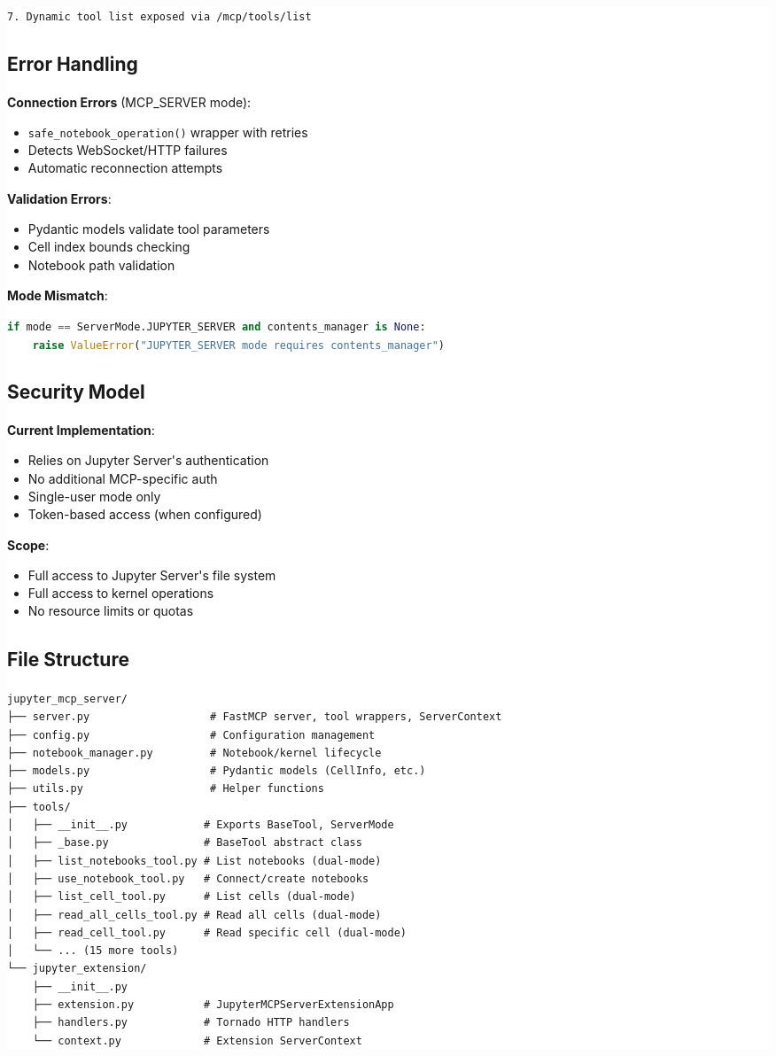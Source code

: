 ```
7. Dynamic tool list exposed via /mcp/tools/list
```

## Error Handling

**Connection Errors** (MCP_SERVER mode):
- `safe_notebook_operation()` wrapper with retries
- Detects WebSocket/HTTP failures
- Automatic reconnection attempts

**Validation Errors**:
- Pydantic models validate tool parameters
- Cell index bounds checking
- Notebook path validation

**Mode Mismatch**:
```python
if mode == ServerMode.JUPYTER_SERVER and contents_manager is None:
    raise ValueError("JUPYTER_SERVER mode requires contents_manager")
```

## Security Model

**Current Implementation**:
- Relies on Jupyter Server's authentication
- No additional MCP-specific auth
- Single-user mode only
- Token-based access (when configured)

**Scope**:
- Full access to Jupyter Server's file system
- Full access to kernel operations
- No resource limits or quotas

## File Structure

```
jupyter_mcp_server/
├── server.py                   # FastMCP server, tool wrappers, ServerContext
├── config.py                   # Configuration management
├── notebook_manager.py         # Notebook/kernel lifecycle
├── models.py                   # Pydantic models (CellInfo, etc.)
├── utils.py                    # Helper functions
├── tools/
│   ├── __init__.py            # Exports BaseTool, ServerMode
│   ├── _base.py               # BaseTool abstract class
│   ├── list_notebooks_tool.py # List notebooks (dual-mode)
│   ├── use_notebook_tool.py   # Connect/create notebooks
│   ├── list_cell_tool.py      # List cells (dual-mode)
│   ├── read_all_cells_tool.py # Read all cells (dual-mode)
│   ├── read_cell_tool.py      # Read specific cell (dual-mode)
│   └── ... (15 more tools)
└── jupyter_extension/
    ├── __init__.py
    ├── extension.py           # JupyterMCPServerExtensionApp
    ├── handlers.py            # Tornado HTTP handlers
    └── context.py             # Extension ServerContext
```
